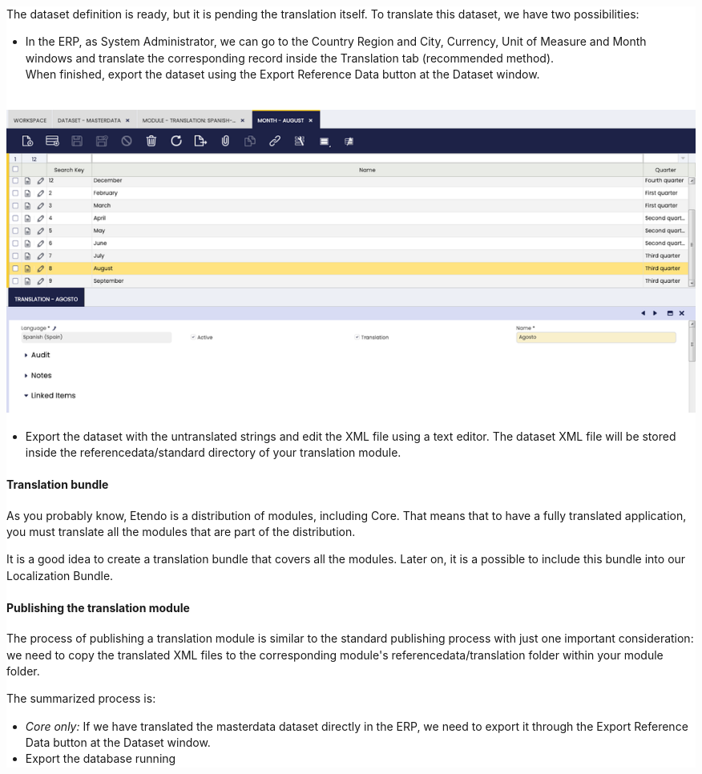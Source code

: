 The dataset definition is ready, but it is pending the translation itself. To translate this dataset, we have two possibilities:

-   In the ERP, as System Administrator, we can go to the Country Region and City, Currency, Unit of Measure and Month windows and translate the corresponding record inside the Translation tab (recommended method).  
    When finished, export the dataset using the Export Reference Data button at the Dataset window.  
     

![](/docs/assets/drive/HLdK6MJvPef1PUIKKflkO9lzH6J-784wcxFKviH6LfXpVqU53EwcH6_FYjuxvsmxhkSkjaeCcvb0sEdspbU4ifUoR4eWpIOsgulGUkWfgaK3OE5Wvwp7wMxEIsBkLNIgzov73EqdOKp4hUB3py8LgVnVg05mfOAyqfYVPo4ZZHfhNEH7-d9yxukFGjtT5A.png)

-   Export the dataset with the untranslated strings and edit the XML file using a text editor. The dataset XML file will be stored inside the referencedata/standard directory of your translation module.

#### **Translation bundle**

As you probably know, Etendo is a distribution of modules, including Core. That means that to have a fully translated application, you must translate all the modules that are part of the distribution. 

It is a good idea to create a translation bundle that covers all the modules. Later on, it is a possible to include this bundle into our Localization Bundle.

#### **Publishing the translation module**

The process of publishing a translation module is similar to the standard publishing process with just one important consideration: we need to copy the translated XML files to the corresponding module's referencedata/translation folder within your module folder.

The summarized process is:

-   *Core only:* If we have translated the masterdata dataset directly in the ERP, we need to export it through the Export Reference Data button at the Dataset window.
-   Export the database running
